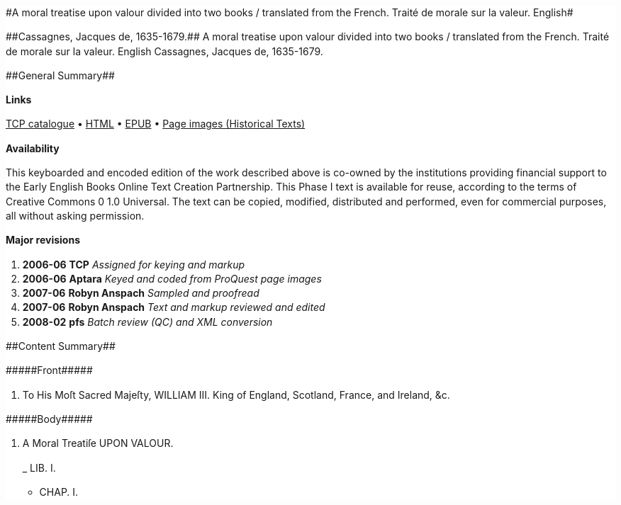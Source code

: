 #A moral treatise upon valour divided into two books / translated from the French. Traité de morale sur la valeur. English#

##Cassagnes, Jacques de, 1635-1679.##
A moral treatise upon valour divided into two books / translated from the French.
Traité de morale sur la valeur. English
Cassagnes, Jacques de, 1635-1679.

##General Summary##

**Links**

[TCP catalogue](http://www.ota.ox.ac.uk/tcp/)  • 
[HTML](http://tei.it.ox.ac.uk/tcp/Texts-HTML/free/A31/A31206.html)  • 
[EPUB](http://tei.it.ox.ac.uk/tcp/Texts-EPUB/free/A31/A31206.epub) • 
[Page images (Historical Texts)](https://data.historicaltexts.jisc.ac.uk/view?pubId=eebo-12234474e&pageId=eebo-12234474e-56699-1)

**Availability**

This keyboarded and encoded edition of the
	       work described above is co-owned by the institutions
	       providing financial support to the Early English Books
	       Online Text Creation Partnership. This Phase I text is
	       available for reuse, according to the terms of Creative
	       Commons 0 1.0 Universal. The text can be copied,
	       modified, distributed and performed, even for
	       commercial purposes, all without asking permission.

**Major revisions**

1. __2006-06__ __TCP__ *Assigned for keying and markup*
1. __2006-06__ __Aptara__ *Keyed and coded from ProQuest page images*
1. __2007-06__ __Robyn Anspach__ *Sampled and proofread*
1. __2007-06__ __Robyn Anspach__ *Text and markup reviewed and edited*
1. __2008-02__ __pfs__ *Batch review (QC) and XML conversion*

##Content Summary##

#####Front#####

1. To His Moſt
Sacred Majeſty,
WILLIAM III.
King of England, Scotland,
France, and
Ireland, &c.

#####Body#####

1. A
Moral Treatiſe
UPON
VALOUR.

    _ LIB. I.

      * CHAP. I.
